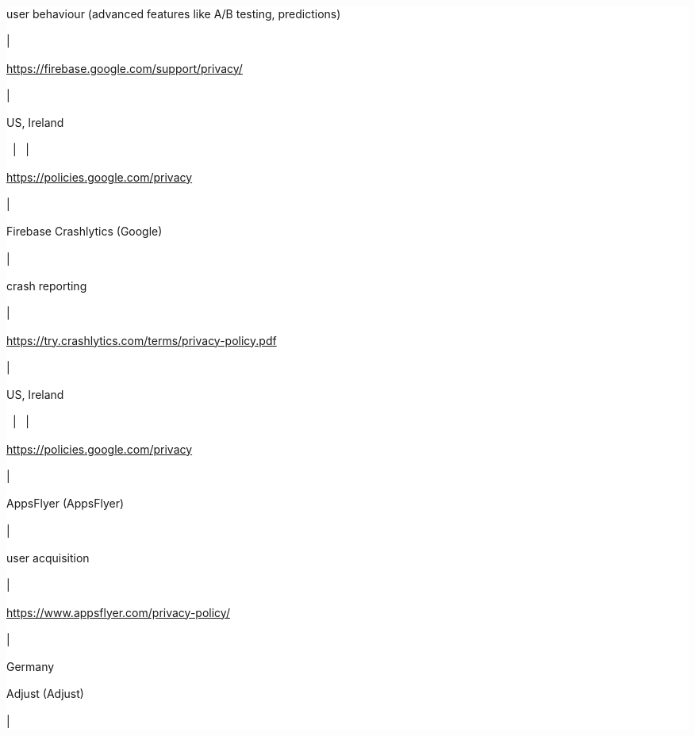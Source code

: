 user behaviour (advanced features like A/B testing, predictions)

| 

<https://firebase.google.com/support/privacy/>

| 

US, Ireland  
  
  |   | 

<https://policies.google.com/privacy>

|    
  
Firebase Crashlytics (Google)

| 

crash reporting

| 

<https://try.crashlytics.com/terms/privacy-policy.pdf>

| 

US, Ireland  
  
  |   | 

<https://policies.google.com/privacy>

|    
  
AppsFlyer (AppsFlyer)

| 

user acquisition

| 

<https://www.appsflyer.com/privacy-policy/>

| 

Germany  
  
Adjust (Adjust)

| 
